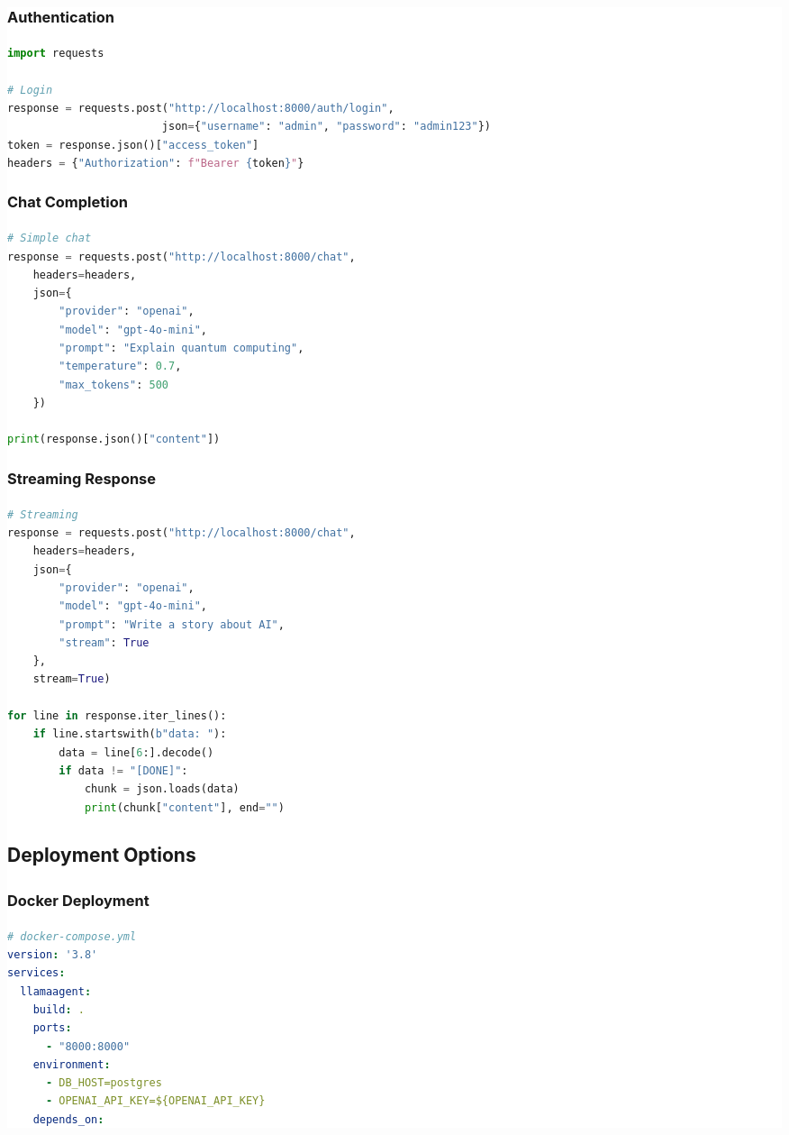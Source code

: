### Authentication
```python
import requests

# Login
response = requests.post("http://localhost:8000/auth/login", 
                        json={"username": "admin", "password": "admin123"})
token = response.json()["access_token"]
headers = {"Authorization": f"Bearer {token}"}
```

### Chat Completion
```python
# Simple chat
response = requests.post("http://localhost:8000/chat", 
    headers=headers,
    json={
        "provider": "openai",
        "model": "gpt-4o-mini", 
        "prompt": "Explain quantum computing",
        "temperature": 0.7,
        "max_tokens": 500
    })

print(response.json()["content"])
```

### Streaming Response
```python
# Streaming
response = requests.post("http://localhost:8000/chat",
    headers=headers,
    json={
        "provider": "openai",
        "model": "gpt-4o-mini",
        "prompt": "Write a story about AI",
        "stream": True
    },
    stream=True)

for line in response.iter_lines():
    if line.startswith(b"data: "):
        data = line[6:].decode()
        if data != "[DONE]":
            chunk = json.loads(data)
            print(chunk["content"], end="")
```

## Deployment Options

### Docker Deployment
```yaml
# docker-compose.yml
version: '3.8'
services:
  llamaagent:
    build: .
    ports:
      - "8000:8000"
    environment:
      - DB_HOST=postgres
      - OPENAI_API_KEY=${OPENAI_API_KEY}
    depends_on:
```